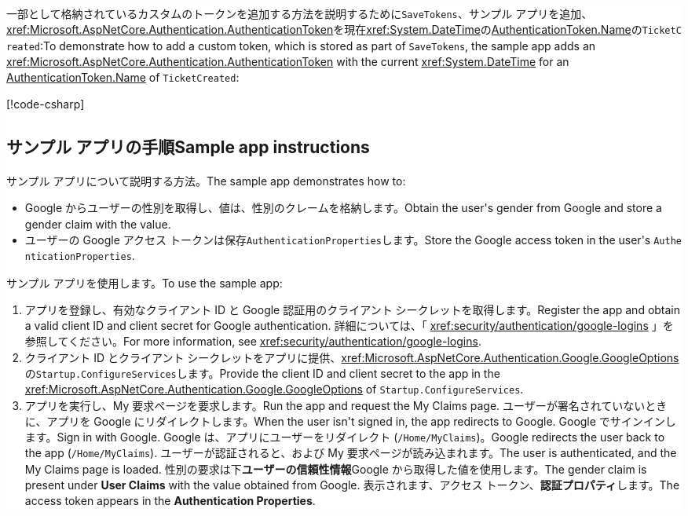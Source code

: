 <span data-ttu-id="e6cc2-153">一部として格納されているカスタムのトークンを追加する方法を説明するために`SaveTokens`、サンプル アプリを追加、<xref:Microsoft.AspNetCore.Authentication.AuthenticationToken>を現在<xref:System.DateTime>の[AuthenticationToken.Name](xref:Microsoft.AspNetCore.Authentication.AuthenticationToken.Name*)の`TicketCreated`:</span><span class="sxs-lookup"><span data-stu-id="e6cc2-153">To demonstrate how to add a custom token, which is stored as part of `SaveTokens`, the sample app adds an <xref:Microsoft.AspNetCore.Authentication.AuthenticationToken> with the current <xref:System.DateTime> for an [AuthenticationToken.Name](xref:Microsoft.AspNetCore.Authentication.AuthenticationToken.Name*) of `TicketCreated`:</span></span>

[!code-csharp[](additional-claims/samples/2.x/AdditionalClaimsSample/Startup.cs?name=snippet_AddGoogle&highlight=10-21)]

## <a name="sample-app-instructions"></a><span data-ttu-id="e6cc2-154">サンプル アプリの手順</span><span class="sxs-lookup"><span data-stu-id="e6cc2-154">Sample app instructions</span></span>

<span data-ttu-id="e6cc2-155">サンプル アプリについて説明する方法。</span><span class="sxs-lookup"><span data-stu-id="e6cc2-155">The sample app demonstrates how to:</span></span>

* <span data-ttu-id="e6cc2-156">Google からユーザーの性別を取得し、値は、性別のクレームを格納します。</span><span class="sxs-lookup"><span data-stu-id="e6cc2-156">Obtain the user's gender from Google and store a gender claim with the value.</span></span>
* <span data-ttu-id="e6cc2-157">ユーザーの Google アクセス トークンは保存`AuthenticationProperties`します。</span><span class="sxs-lookup"><span data-stu-id="e6cc2-157">Store the Google access token in the user's `AuthenticationProperties`.</span></span>

<span data-ttu-id="e6cc2-158">サンプル アプリを使用します。</span><span class="sxs-lookup"><span data-stu-id="e6cc2-158">To use the sample app:</span></span>

1. <span data-ttu-id="e6cc2-159">アプリを登録し、有効なクライアント ID と Google 認証用のクライアント シークレットを取得します。</span><span class="sxs-lookup"><span data-stu-id="e6cc2-159">Register the app and obtain a valid client ID and client secret for Google authentication.</span></span> <span data-ttu-id="e6cc2-160">詳細については、「 <xref:security/authentication/google-logins> 」を参照してください。</span><span class="sxs-lookup"><span data-stu-id="e6cc2-160">For more information, see <xref:security/authentication/google-logins>.</span></span>
1. <span data-ttu-id="e6cc2-161">クライアント ID とクライアント シークレットをアプリに提供、<xref:Microsoft.AspNetCore.Authentication.Google.GoogleOptions>の`Startup.ConfigureServices`します。</span><span class="sxs-lookup"><span data-stu-id="e6cc2-161">Provide the client ID and client secret to the app in the <xref:Microsoft.AspNetCore.Authentication.Google.GoogleOptions> of `Startup.ConfigureServices`.</span></span>
1. <span data-ttu-id="e6cc2-162">アプリを実行し、My 要求ページを要求します。</span><span class="sxs-lookup"><span data-stu-id="e6cc2-162">Run the app and request the My Claims page.</span></span> <span data-ttu-id="e6cc2-163">ユーザーが署名されていないときに、アプリを Google にリダイレクトします。</span><span class="sxs-lookup"><span data-stu-id="e6cc2-163">When the user isn't signed in, the app redirects to Google.</span></span> <span data-ttu-id="e6cc2-164">Google でサインインします。</span><span class="sxs-lookup"><span data-stu-id="e6cc2-164">Sign in with Google.</span></span> <span data-ttu-id="e6cc2-165">Google は、アプリにユーザーをリダイレクト (`/Home/MyClaims`)。</span><span class="sxs-lookup"><span data-stu-id="e6cc2-165">Google redirects the user back to the app (`/Home/MyClaims`).</span></span> <span data-ttu-id="e6cc2-166">ユーザーが認証されると、および My 要求ページが読み込まれます。</span><span class="sxs-lookup"><span data-stu-id="e6cc2-166">The user is authenticated, and the My Claims page is loaded.</span></span> <span data-ttu-id="e6cc2-167">性別の要求は下**ユーザーの信頼性情報**Google から取得した値を使用します。</span><span class="sxs-lookup"><span data-stu-id="e6cc2-167">The gender claim is present under **User Claims** with the value obtained from Google.</span></span> <span data-ttu-id="e6cc2-168">表示されます、アクセス トークン、**認証プロパティ**します。</span><span class="sxs-lookup"><span data-stu-id="e6cc2-168">The access token appears in the **Authentication Properties**.</span></span>
